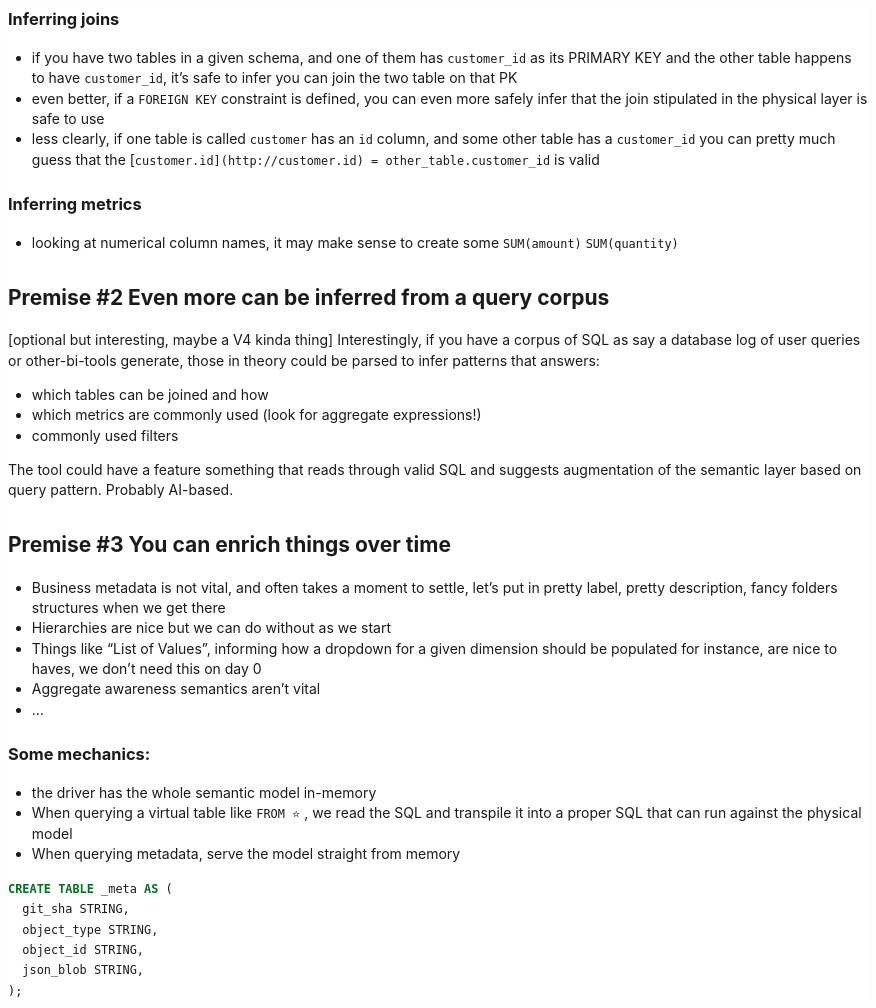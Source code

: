### Inferring joins

- if you have two tables in a given schema, and one of them has
  `customer_id` as its PRIMARY KEY  and the other table happens to
  have `customer_id`, it’s safe to infer you can join the two table on that PK
- even better, if a `FOREIGN KEY` constraint is defined, you can even more safely infer that the join stipulated in the physical layer is safe to use
- less clearly, if one table is called `customer` has an `id` column, and some other table has a `customer_id` you can pretty much guess that the [`customer.id](http://customer.id) = other_table.customer_id` is valid

### Inferring metrics

- looking at numerical column names, it may make sense to create some `SUM(amount)` `SUM(quantity)`


## Premise #2 Even more can be inferred from a query corpus

[optional but interesting, maybe a V4 kinda thing] Interestingly, if you have a corpus of SQL as say a database log of user queries or other-bi-tools generate, those in theory could be parsed to infer patterns that answers:

- which tables can be joined and how
- which metrics are commonly used (look for aggregate expressions!)
- commonly used filters

The tool could have a feature something that reads through valid SQL and suggests augmentation of the semantic layer based on query pattern. Probably AI-based.

## Premise #3 You can enrich things over time

- Business metadata is not vital, and often takes a moment to settle, let’s put in pretty label, pretty description, fancy folders structures when we get there
- Hierarchies are nice but we can do without as we start
- Things like “List of Values”, informing how a dropdown for a given dimension should be populated for instance, are nice to haves, we don’t need this on day 0
- Aggregate awareness semantics aren’t vital
- …

### Some mechanics:

- the driver has the whole semantic model in-memory
- When querying a virtual table like `FROM ⭐` , we read the SQL and transpile it into a proper SQL that can run against the physical model
- When querying metadata, serve the model straight from memory
```sql
CREATE TABLE _meta AS (
  git_sha STRING,
  object_type STRING,
  object_id STRING,
  json_blob STRING,
);
```
